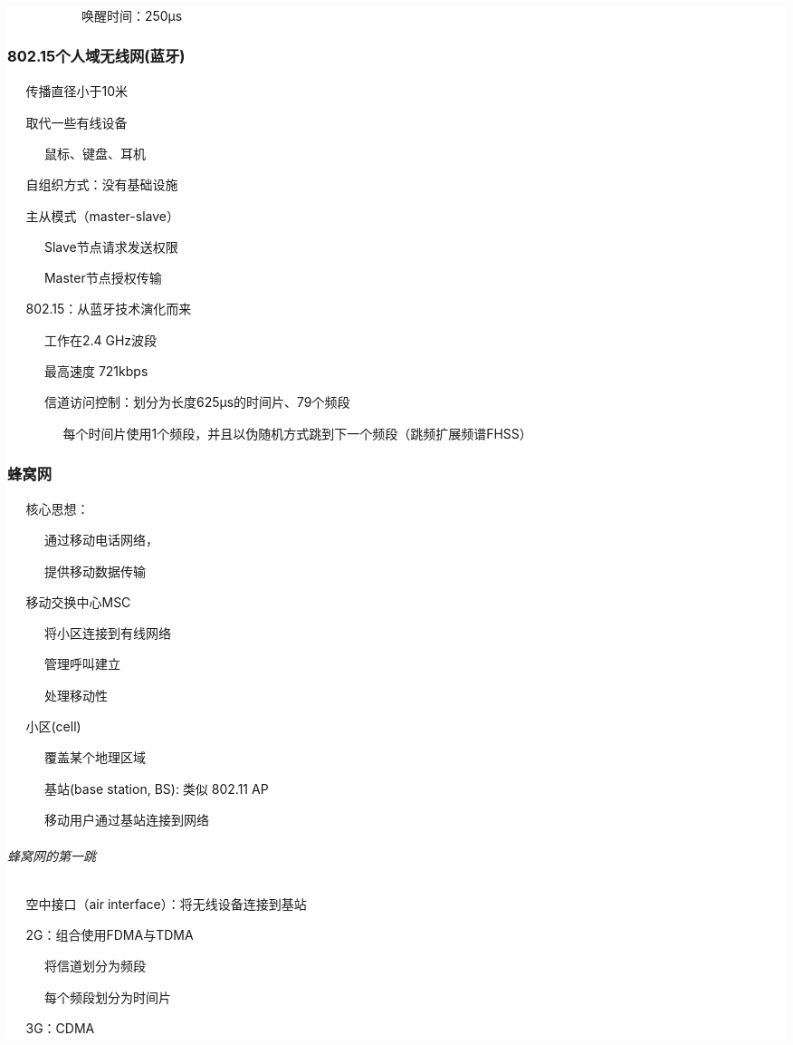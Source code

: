 $\quad$ $\quad$ $\quad$ $\quad$ 唤醒时间：250μs

### 802.15个人域无线网(蓝牙)

$\quad$ 传播直径小于10米

$\quad$ 取代一些有线设备

$\quad$ $\quad$ 鼠标、键盘、耳机

$\quad$ 自组织方式：没有基础设施

$\quad$ 主从模式（master-slave）

$\quad$ $\quad$ Slave节点请求发送权限

$\quad$ $\quad$ Master节点授权传输

$\quad$ 802.15：从蓝牙技术演化而来

$\quad$ $\quad$ 工作在2.4 GHz波段

$\quad$ $\quad$ 最高速度 721kbps

$\quad$ $\quad$ 信道访问控制：划分为长度625μs的时间片、79个频段

$\quad$ $\quad$ $\quad$ 每个时间片使用1个频段，并且以伪随机方式跳到下一个频段（跳频扩展频谱FHSS）

### 蜂窝网

$\quad$ 核心思想：

$\quad$ $\quad$ 通过移动电话网络，

$\quad$ $\quad$ 提供移动数据传输

$\quad$ 移动交换中心MSC

$\quad$ $\quad$ 将小区连接到有线网络

$\quad$ $\quad$ 管理呼叫建立

$\quad$ $\quad$ 处理移动性

$\quad$ 小区(cell)

$\quad$ $\quad$ 覆盖某个地理区域

$\quad$ $\quad$ 基站(base station, BS): 类似 802.11 AP

$\quad$ $\quad$ 移动用户通过基站连接到网络

###### 蜂窝网的第一跳

$\quad$ 空中接口（air interface）：将无线设备连接到基站

$\quad$ 2G：组合使用FDMA与TDMA

$\quad$ $\quad$ 将信道划分为频段

$\quad$ $\quad$ 每个频段划分为时间片

$\quad$ 3G：CDMA
